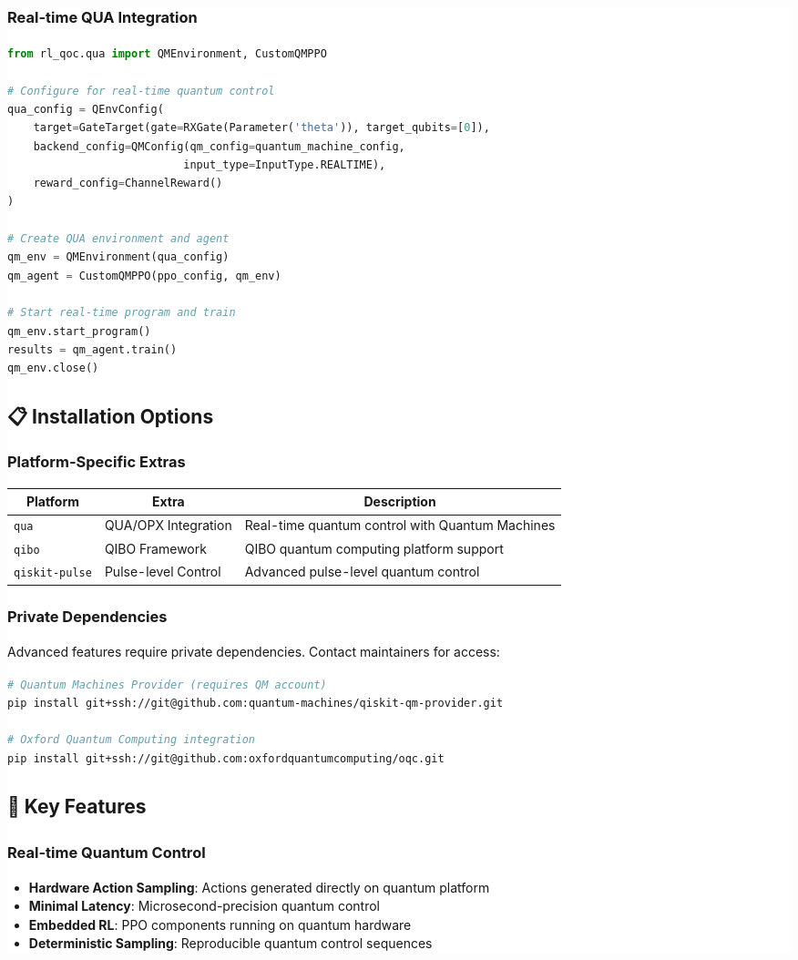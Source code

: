 ### Real-time QUA Integration

```python
from rl_qoc.qua import QMEnvironment, CustomQMPPO

# Configure for real-time quantum control
qua_config = QEnvConfig(
    target=GateTarget(gate=RXGate(Parameter('theta')), target_qubits=[0]),
    backend_config=QMConfig(qm_config=quantum_machine_config, 
                           input_type=InputType.REALTIME),
    reward_config=ChannelReward()
)

# Create QUA environment and agent
qm_env = QMEnvironment(qua_config)
qm_agent = CustomQMPPO(ppo_config, qm_env)

# Start real-time program and train
qm_env.start_program()
results = qm_agent.train()
qm_env.close()
```

## 📋 Installation Options

### Platform-Specific Extras

| Platform | Extra | Description |
|----------|--------|-------------|
| `qua` | QUA/OPX Integration | Real-time quantum control with Quantum Machines |
| `qibo` | QIBO Framework | QIBO quantum computing platform support |
| `qiskit-pulse` | Pulse-level Control | Advanced pulse-level quantum control |

### Private Dependencies

Advanced features require private dependencies. Contact maintainers for access:

```bash
# Quantum Machines Provider (requires QM account)
pip install git+ssh://git@github.com:quantum-machines/qiskit-qm-provider.git

# Oxford Quantum Computing integration
pip install git+ssh://git@github.com:oxfordquantumcomputing/oqc.git
```

## 🎯 Key Features

### Real-time Quantum Control
- **Hardware Action Sampling**: Actions generated directly on quantum platform
- **Minimal Latency**: Microsecond-precision quantum control
- **Embedded RL**: PPO components running on quantum hardware
- **Deterministic Sampling**: Reproducible quantum control sequences
